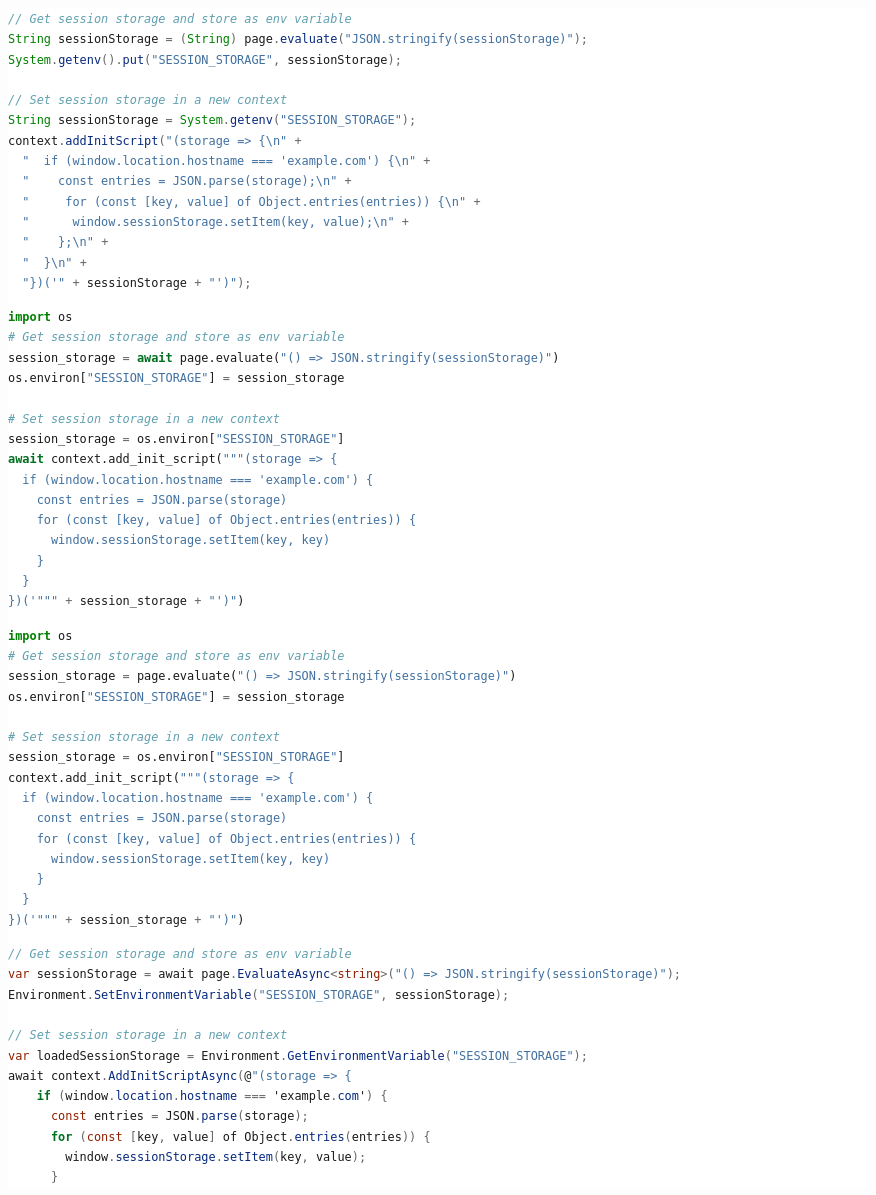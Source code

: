 ```java
// Get session storage and store as env variable
String sessionStorage = (String) page.evaluate("JSON.stringify(sessionStorage)");
System.getenv().put("SESSION_STORAGE", sessionStorage);

// Set session storage in a new context
String sessionStorage = System.getenv("SESSION_STORAGE");
context.addInitScript("(storage => {\n" +
  "  if (window.location.hostname === 'example.com') {\n" +
  "    const entries = JSON.parse(storage);\n" +
  "     for (const [key, value] of Object.entries(entries)) {\n" +
  "      window.sessionStorage.setItem(key, value);\n" +
  "    };\n" +
  "  }\n" +
  "})('" + sessionStorage + "')");
```

```python async
import os
# Get session storage and store as env variable
session_storage = await page.evaluate("() => JSON.stringify(sessionStorage)")
os.environ["SESSION_STORAGE"] = session_storage

# Set session storage in a new context
session_storage = os.environ["SESSION_STORAGE"]
await context.add_init_script("""(storage => {
  if (window.location.hostname === 'example.com') {
    const entries = JSON.parse(storage)
    for (const [key, value] of Object.entries(entries)) {
      window.sessionStorage.setItem(key, key)
    }
  }
})('""" + session_storage + "')")
```

```python sync
import os
# Get session storage and store as env variable
session_storage = page.evaluate("() => JSON.stringify(sessionStorage)")
os.environ["SESSION_STORAGE"] = session_storage

# Set session storage in a new context
session_storage = os.environ["SESSION_STORAGE"]
context.add_init_script("""(storage => {
  if (window.location.hostname === 'example.com') {
    const entries = JSON.parse(storage)
    for (const [key, value] of Object.entries(entries)) {
      window.sessionStorage.setItem(key, key)
    }
  }
})('""" + session_storage + "')")
```

```csharp
// Get session storage and store as env variable
var sessionStorage = await page.EvaluateAsync<string>("() => JSON.stringify(sessionStorage)");
Environment.SetEnvironmentVariable("SESSION_STORAGE", sessionStorage);

// Set session storage in a new context
var loadedSessionStorage = Environment.GetEnvironmentVariable("SESSION_STORAGE");
await context.AddInitScriptAsync(@"(storage => {
    if (window.location.hostname === 'example.com') {
      const entries = JSON.parse(storage);
      for (const [key, value] of Object.entries(entries)) {
        window.sessionStorage.setItem(key, value);
      }
```